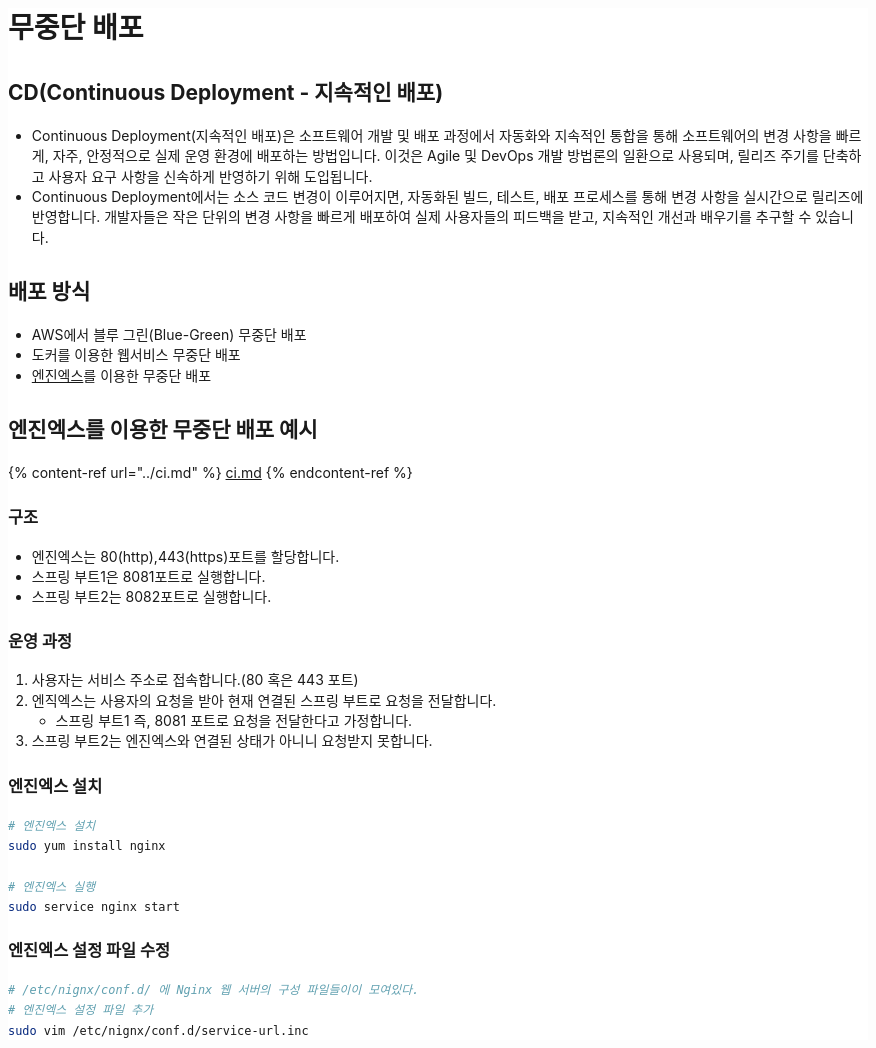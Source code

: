 # 무중단 배포

## CD(Continuous Deployment - 지속적인 배포)

* Continuous Deployment(지속적인 배포)은 소프트웨어 개발 및 배포 과정에서 자동화와 지속적인 통합을 통해 소프트웨어의 변경 사항을 빠르게, 자주, 안정적으로 실제 운영 환경에 배포하는 방법입니다. 이것은 Agile 및 DevOps 개발 방법론의 일환으로 사용되며, 릴리즈 주기를 단축하고 사용자 요구 사항을 신속하게 반영하기 위해 도입됩니다.
* Continuous Deployment에서는 소스 코드 변경이 이루어지면, 자동화된 빌드, 테스트, 배포 프로세스를 통해 변경 사항을 실시간으로 릴리즈에 반영합니다. 개발자들은 작은 단위의 변경 사항을 빠르게 배포하여 실제 사용자들의 피드백을 받고, 지속적인 개선과 배우기를 추구할 수 있습니다.

## 배포 방식

* AWS에서 블루 그린(Blue-Green) 무중단 배포
* 도커를 이용한 웹서비스 무중단 배포
* [엔진엑스](nginx.md)를 이용한 무중단 배포

## 엔진엑스를 이용한 무중단 배포 예시

{% content-ref url="../ci.md" %}
[ci.md](../ci.md)
{% endcontent-ref %}

### 구조

* 엔진엑스는 80(http),443(https)포트를 할당합니다.
* 스프링 부트1은 8081포트로 실행합니다.
* 스프링 부트2는 8082포트로 실행합니다.

### 운영 과정

1. 사용자는 서비스 주소로 접속합니다.(80 혹은 443 포트)
2. 엔직엑스는 사용자의 요청을 받아 현재 연결된 스프링 부트로 요청을 전달합니다.
   * 스프링 부트1 즉, 8081 포트로 요청을 전달한다고 가정합니다.
3. 스프링 부트2는 엔진엑스와 연결된 상태가 아니니 요청받지 못합니다.

### 엔진엑스 설치

```bash
# 엔진엑스 설치
sudo yum install nginx

# 엔진엑스 실행
sudo service nginx start
```

### 엔진엑스 설정 파일 수정

```bash
# /etc/nignx/conf.d/ 에 Nginx 웹 서버의 구성 파일들이이 모여있다.
# 엔진엑스 설정 파일 추가 
sudo vim /etc/nignx/conf.d/service-url.inc
```
